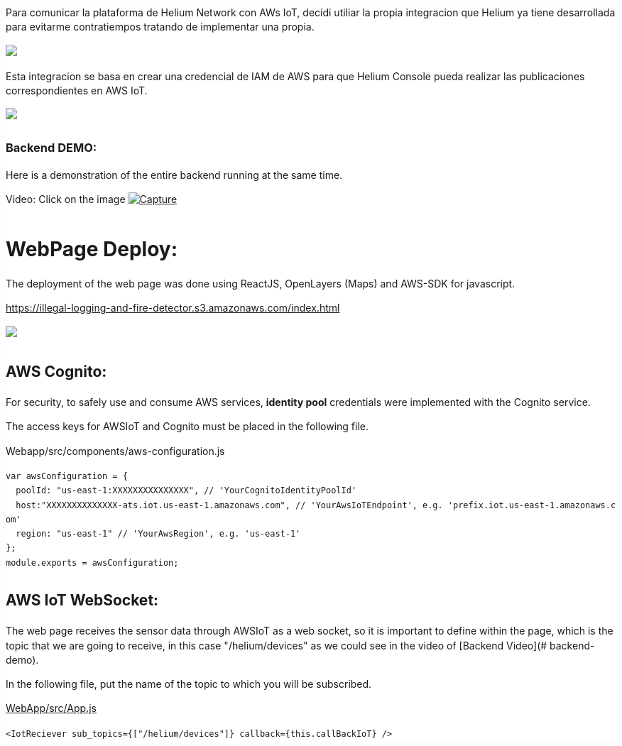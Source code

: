 Para comunicar la plataforma de Helium Network con AWs IoT, decidi utiliar la propia integracion que Helium ya tiene desarrollada para evitarme contratiempos tratando de implementar una propia.

<img src="https://i.ibb.co/nB4Q6dv/image.png">

Esta integracion se basa en crear una credencial de IAM de AWS para que Helium Console pueda realizar las publicaciones correspondientes en AWS IoT.

<img src="https://i.ibb.co/bBPCWFZ/image.png">

### Backend DEMO:

Here is a demonstration of the entire backend running at the same time.

Video: Click on the image
[![Capture](https://i.ibb.co/4RrNrgx/logo.png)](https://youtu.be/0V7A9kYDo9o)

# WebPage Deploy:

The deployment of the web page was done using ReactJS, OpenLayers (Maps) and AWS-SDK for javascript.

https://illegal-logging-and-fire-detector.s3.amazonaws.com/index.html

<img src="https://i.ibb.co/sHN7Szb/image.png">

## AWS Cognito:

For security, to safely use and consume AWS services, **identity pool** credentials were implemented with the Cognito service.

The access keys for AWSIoT and Cognito must be placed in the following file.

Webapp/src/components/aws-configuration.js

    var awsConfiguration = {
      poolId: "us-east-1:XXXXXXXXXXXXXXX", // 'YourCognitoIdentityPoolId'
      host:"XXXXXXXXXXXXXX-ats.iot.us-east-1.amazonaws.com", // 'YourAwsIoTEndpoint', e.g. 'prefix.iot.us-east-1.amazonaws.com'
      region: "us-east-1" // 'YourAwsRegion', e.g. 'us-east-1'
    };
    module.exports = awsConfiguration;

## AWS IoT WebSocket:

The web page receives the sensor data through AWSIoT as a web socket, so it is important to define within the page, which is the topic that we are going to receive, in this case "/helium/devices" as we could see in the video of [Backend Video](# backend-demo).

In the following file, put the name of the topic to which you will be subscribed.

[WebApp/src/App.js](./WebApp/src/App.js)

    <IotReciever sub_topics={["/helium/devices"]} callback={this.callBackIoT} />
